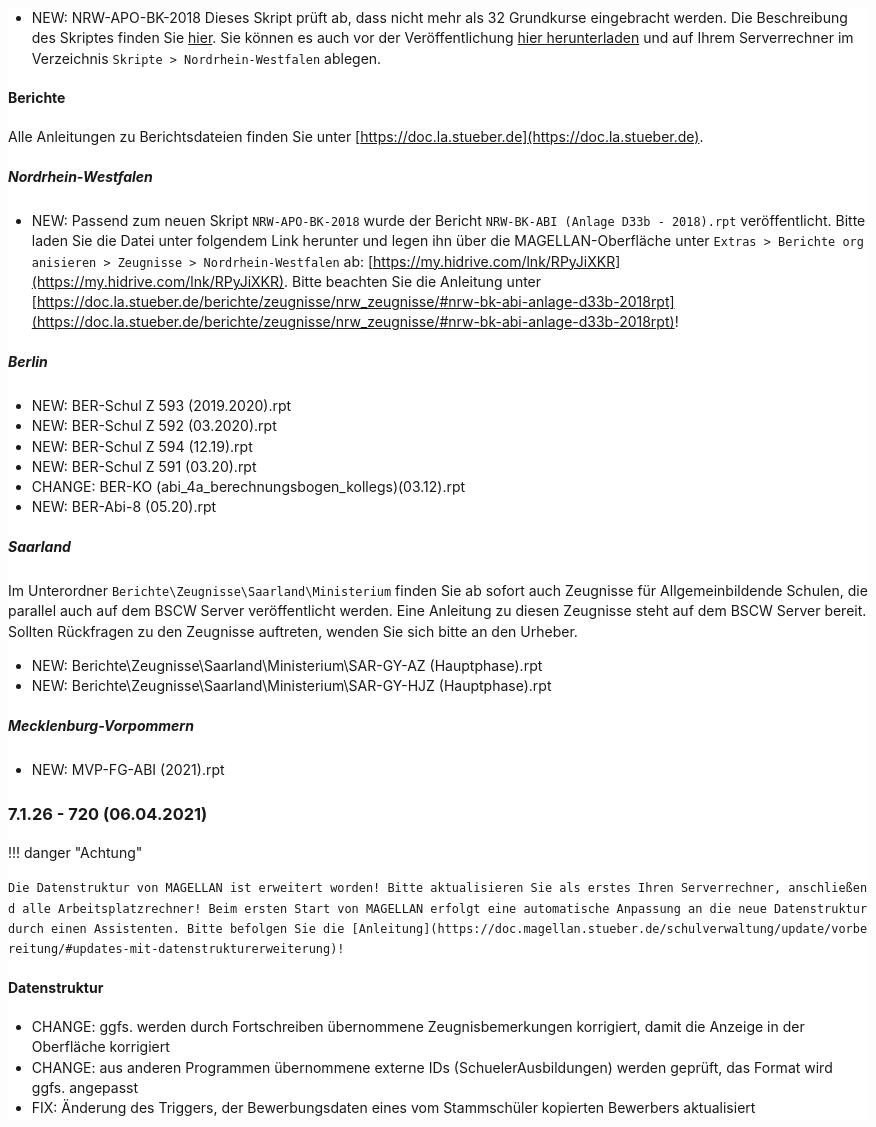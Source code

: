 * NEW: NRW-APO-BK-2018 Dieses Skript prüft ab, dass nicht mehr als 32 Grundkurse eingebracht werden. Die Beschreibung des Skriptes finden Sie [hier](https://doc.la.stueber.de/08.nrw/nrw-apo-bk-2018/). Sie können es auch vor der Veröffentlichung [hier herunterladen](https://my.hidrive.com/lnk/3qSpCCDo) und auf Ihrem Serverrechner im Verzeichnis `Skripte > Nordrhein-Westfalen` ablegen.

#### Berichte

Alle Anleitungen zu Berichtsdateien finden Sie unter [https://doc.la.stueber.de](https://doc.la.stueber.de).

##### Nordrhein-Westfalen

* NEW: Passend zum neuen Skript `NRW-APO-BK-2018` wurde der Bericht `NRW-BK-ABI (Anlage D33b - 2018).rpt` veröffentlicht. Bitte laden Sie die Datei unter folgendem Link herunter und legen ihn über die MAGELLAN-Oberfläche unter `Extras > Berichte organisieren > Zeugnisse > Nordrhein-Westfalen` ab: [https://my.hidrive.com/lnk/RPyJiXKR](https://my.hidrive.com/lnk/RPyJiXKR). Bitte beachten Sie die Anleitung unter [https://doc.la.stueber.de/berichte/zeugnisse/nrw_zeugnisse/#nrw-bk-abi-anlage-d33b-2018rpt](https://doc.la.stueber.de/berichte/zeugnisse/nrw_zeugnisse/#nrw-bk-abi-anlage-d33b-2018rpt)!


##### Berlin

* NEW: BER-Schul Z 593 (2019.2020).rpt
* NEW: BER-Schul Z 592 (03.2020).rpt
* NEW: BER-Schul Z 594 (12.19).rpt
* NEW: BER-Schul Z 591 (03.20).rpt
* CHANGE: BER-KO (abi_4a_berechnungsbogen_kollegs)(03.12).rpt
* NEW: BER-Abi-8 (05.20).rpt

##### Saarland

Im Unterordner `Berichte\Zeugnisse\Saarland\Ministerium` finden Sie ab sofort auch Zeugnisse für Allgemeinbildende Schulen, die parallel auch auf dem BSCW Server veröffentlicht werden. Eine Anleitung zu diesen Zeugnisse steht auf dem BSCW Server bereit. Sollten Rückfragen zu den Zeugnisse auftreten, wenden Sie sich bitte an den Urheber.

* NEW: Berichte\Zeugnisse\Saarland\Ministerium\SAR-GY-AZ (Hauptphase).rpt
* NEW: Berichte\Zeugnisse\Saarland\Ministerium\SAR-GY-HJZ (Hauptphase).rpt

##### Mecklenburg-Vorpommern

* NEW: MVP-FG-ABI (2021).rpt

### 7.1.26 - 720 (06.04.2021)

!!! danger "Achtung"

    Die Datenstruktur von MAGELLAN ist erweitert worden! Bitte aktualisieren Sie als erstes Ihren Serverrechner, anschließend alle Arbeitsplatzrechner! Beim ersten Start von MAGELLAN erfolgt eine automatische Anpassung an die neue Datenstruktur durch einen Assistenten. Bitte befolgen Sie die [Anleitung](https://doc.magellan.stueber.de/schulverwaltung/update/vorbereitung/#updates-mit-datenstrukturerweiterung)!

#### Datenstruktur

* CHANGE: ggfs. werden durch Fortschreiben übernommene Zeugnisbemerkungen korrigiert, damit die Anzeige in der Oberfläche korrigiert
* CHANGE: aus anderen Programmen übernommene externe IDs (SchuelerAusbildungen) werden geprüft, das Format wird ggfs. angepasst
* FIX: Änderung des Triggers, der Bewerbungsdaten eines vom Stammschüler kopierten Bewerbers aktualisiert
